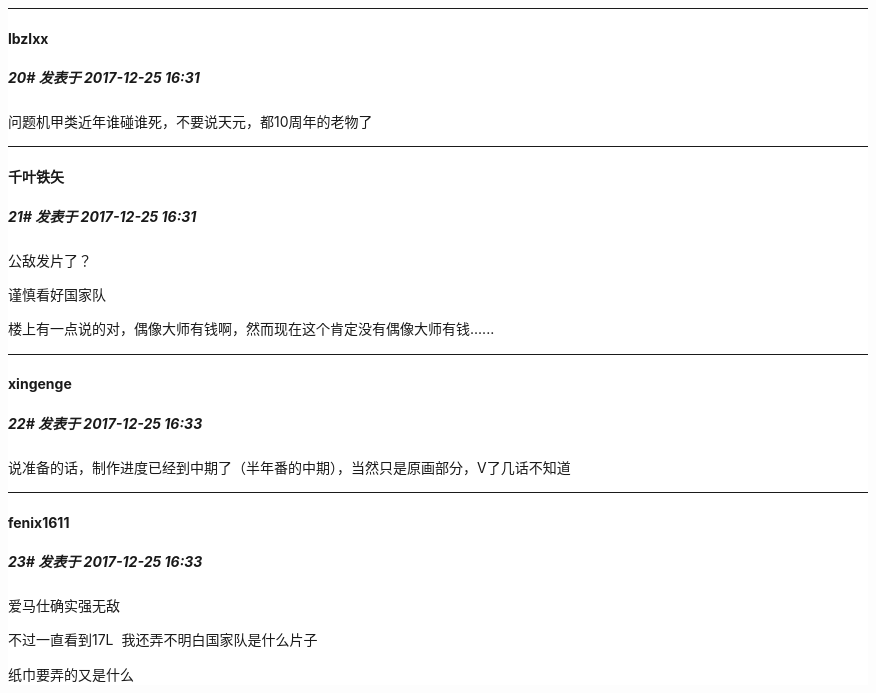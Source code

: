 
-----

####  lbzlxx  
##### 20#       发表于 2017-12-25 16:31




问题机甲类近年谁碰谁死，不要说天元，都10周年的老物了







-----

####  千叶铁矢  
##### 21#       发表于 2017-12-25 16:31




公敌发片了？

谨慎看好国家队

楼上有一点说的对，偶像大师有钱啊，然而现在这个肯定没有偶像大师有钱......







-----

####  xingenge  
##### 22#       发表于 2017-12-25 16:33




说准备的话，制作进度已经到中期了（半年番的中期），当然只是原画部分，V了几话不知道







-----

####  fenix1611  
##### 23#       发表于 2017-12-25 16:33




爱马仕确实强无敌

不过一直看到17L  我还弄不明白国家队是什么片子

纸巾要弄的又是什么



